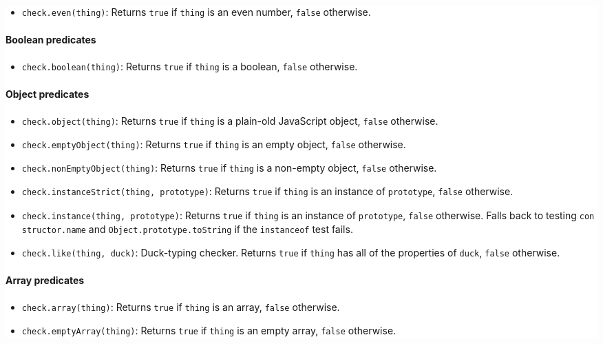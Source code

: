 * `check.even(thing)`:
  Returns `true`
  if `thing` is an even number,
  `false` otherwise.

#### Boolean predicates

* `check.boolean(thing)`:
  Returns `true`
  if `thing` is a boolean,
  `false` otherwise.

#### Object predicates

* `check.object(thing)`:
  Returns `true`
  if `thing` is a plain-old JavaScript object,
  `false` otherwise.

* `check.emptyObject(thing)`:
  Returns `true`
  if `thing` is an empty object,
  `false` otherwise.

* `check.nonEmptyObject(thing)`:
  Returns `true`
  if `thing` is a non-empty object,
  `false` otherwise.

* `check.instanceStrict(thing, prototype)`:
  Returns `true`
  if `thing` is an instance of `prototype`,
  `false` otherwise.

* `check.instance(thing, prototype)`:
  Returns `true`
  if `thing` is an instance of `prototype`,
  `false` otherwise. Falls back to testing
  `constructor.name` and `Object.prototype.toString`
  if the `instanceof` test fails.

* `check.like(thing, duck)`:
  Duck-typing checker. Returns `true`
  if `thing` has all of the properties of `duck`,
  `false` otherwise.

#### Array predicates

* `check.array(thing)`:
  Returns `true`
  if `thing` is an array,
  `false` otherwise.

* `check.emptyArray(thing)`:
  Returns `true`
  if `thing` is an empty array,
  `false` otherwise.
